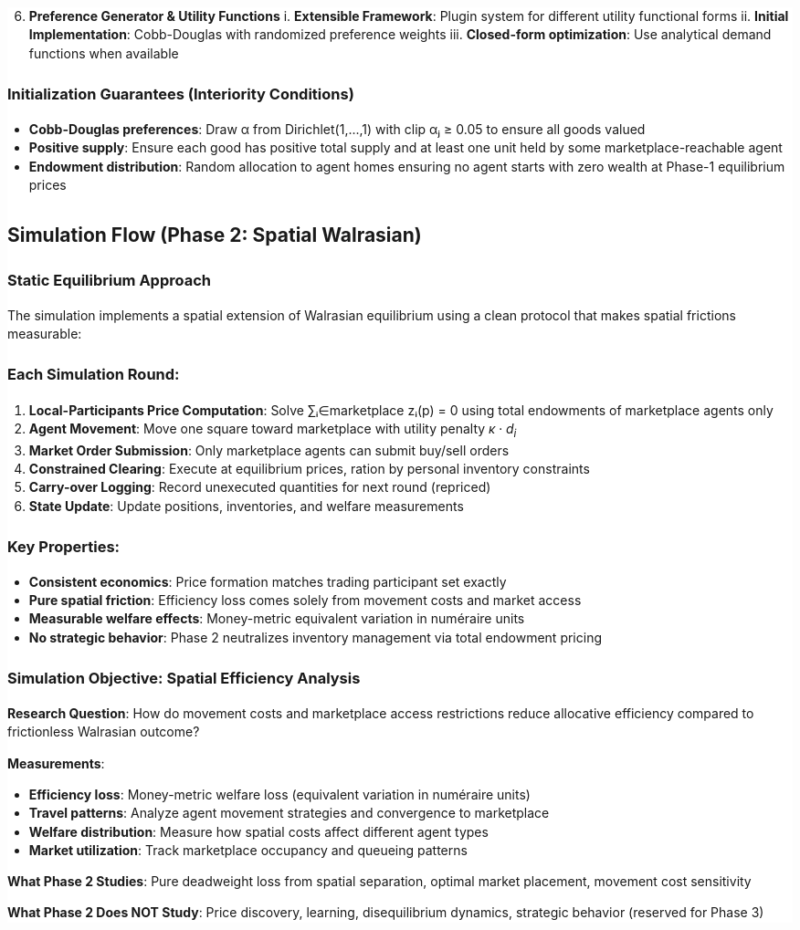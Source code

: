 6. **Preference Generator & Utility Functions**
    i. **Extensible Framework**: Plugin system for different utility functional forms
    ii. **Initial Implementation**: Cobb-Douglas with randomized preference weights
    iii. **Closed-form optimization**: Use analytical demand functions when available

### Initialization Guarantees (Interiority Conditions)
- **Cobb-Douglas preferences**: Draw α from Dirichlet(1,...,1) with clip αⱼ ≥ 0.05 to ensure all goods valued
- **Positive supply**: Ensure each good has positive total supply and at least one unit held by some marketplace-reachable agent
- **Endowment distribution**: Random allocation to agent homes ensuring no agent starts with zero wealth at Phase-1 equilibrium prices

## Simulation Flow (Phase 2: Spatial Walrasian)

### Static Equilibrium Approach
The simulation implements a spatial extension of Walrasian equilibrium using a clean protocol that makes spatial frictions measurable:

### Each Simulation Round:
1. **Local-Participants Price Computation**: Solve ∑ᵢ∈marketplace zᵢ(p) = 0 using total endowments of marketplace agents only
2. **Agent Movement**: Move one square toward marketplace with utility penalty $\kappa \cdot d_i$  
3. **Market Order Submission**: Only marketplace agents can submit buy/sell orders
4. **Constrained Clearing**: Execute at equilibrium prices, ration by personal inventory constraints
5. **Carry-over Logging**: Record unexecuted quantities for next round (repriced)
6. **State Update**: Update positions, inventories, and welfare measurements

### Key Properties:
- **Consistent economics**: Price formation matches trading participant set exactly
- **Pure spatial friction**: Efficiency loss comes solely from movement costs and market access
- **Measurable welfare effects**: Money-metric equivalent variation in numéraire units
- **No strategic behavior**: Phase 2 neutralizes inventory management via total endowment pricing

### Simulation Objective: Spatial Efficiency Analysis
**Research Question**: How do movement costs and marketplace access restrictions reduce allocative efficiency compared to frictionless Walrasian outcome?

**Measurements**:
- **Efficiency loss**: Money-metric welfare loss (equivalent variation in numéraire units)
- **Travel patterns**: Analyze agent movement strategies and convergence to marketplace
- **Welfare distribution**: Measure how spatial costs affect different agent types
- **Market utilization**: Track marketplace occupancy and queueing patterns

**What Phase 2 Studies**: Pure deadweight loss from spatial separation, optimal market placement, movement cost sensitivity

**What Phase 2 Does NOT Study**: Price discovery, learning, disequilibrium dynamics, strategic behavior (reserved for Phase 3)

